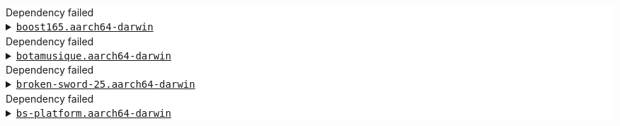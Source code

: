 </ul>
</details>
</td>
<td>Dependency failed</td>
</tr>
<tr>
<td>
<details><summary>
<tt><a href='https://hydra.nixos.org/build/170624768'>boost165.aarch64-darwin</a></tt>
</summary></details>
</td>
<td>Dependency failed</td>
</tr>
<tr>
<td>
<details><summary>
<tt><a href='https://hydra.nixos.org/build/170335341'>botamusique.aarch64-darwin</a></tt>
</summary></details>
</td>
<td>Dependency failed</td>
</tr>
<tr>
<td>
<details><summary>
<tt><a href='https://hydra.nixos.org/build/169631709'>broken-sword-25.aarch64-darwin</a></tt>
</summary></details>
</td>
<td>Dependency failed</td>
</tr>
<tr>
<td>
<details><summary>
<tt><a href='https://hydra.nixos.org/build/170335510'>bs-platform.aarch64-darwin</a></tt>
</summary>
<ul>
<li>